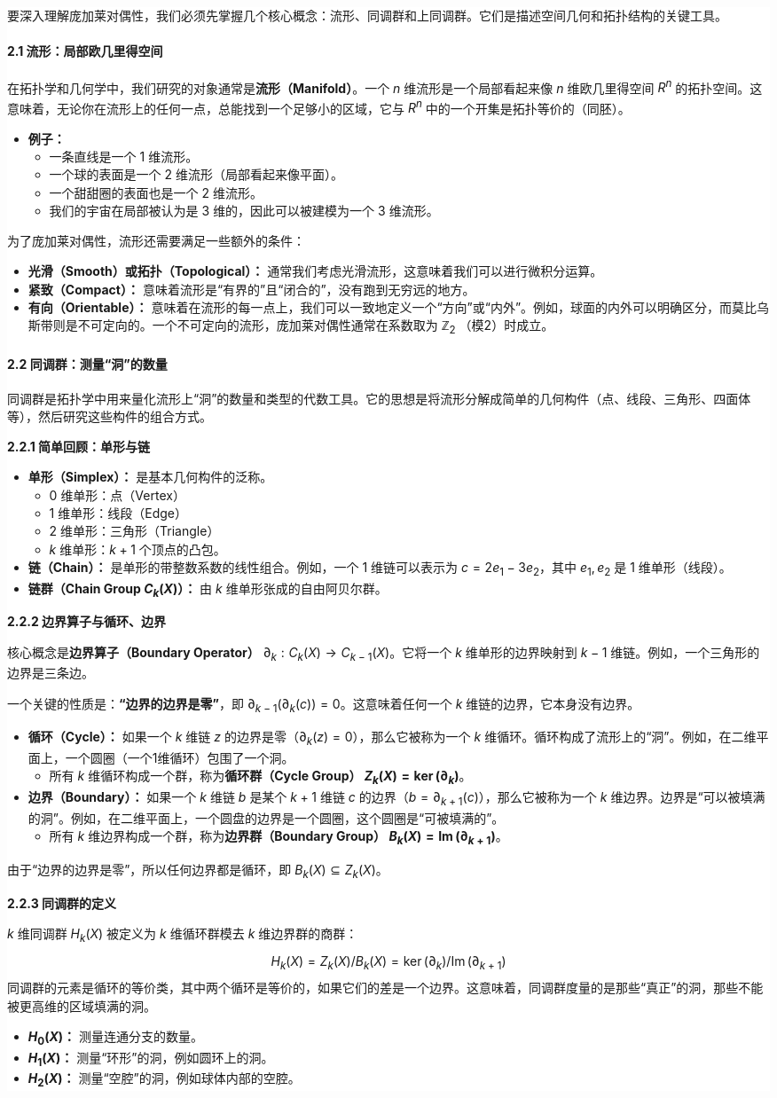 要深入理解庞加莱对偶性，我们必须先掌握几个核心概念：流形、同调群和上同调群。它们是描述空间几何和拓扑结构的关键工具。

#### 2.1 流形：局部欧几里得空间

在拓扑学和几何学中，我们研究的对象通常是**流形（Manifold）**。一个 $n$ 维流形是一个局部看起来像 $n$ 维欧几里得空间 $R^n$ 的拓扑空间。这意味着，无论你在流形上的任何一点，总能找到一个足够小的区域，它与 $R^n$ 中的一个开集是拓扑等价的（同胚）。

*   **例子：**
    *   一条直线是一个 $1$ 维流形。
    *   一个球的表面是一个 $2$ 维流形（局部看起来像平面）。
    *   一个甜甜圈的表面也是一个 $2$ 维流形。
    *   我们的宇宙在局部被认为是 $3$ 维的，因此可以被建模为一个 $3$ 维流形。

为了庞加莱对偶性，流形还需要满足一些额外的条件：
*   **光滑（Smooth）或拓扑（Topological）：** 通常我们考虑光滑流形，这意味着我们可以进行微积分运算。
*   **紧致（Compact）：** 意味着流形是“有界的”且“闭合的”，没有跑到无穷远的地方。
*   **有向（Orientable）：** 意味着在流形的每一点上，我们可以一致地定义一个“方向”或“内外”。例如，球面的内外可以明确区分，而莫比乌斯带则是不可定向的。一个不可定向的流形，庞加莱对偶性通常在系数取为 $\mathbb{Z}_2$ （模2）时成立。

#### 2.2 同调群：测量“洞”的数量

同调群是拓扑学中用来量化流形上“洞”的数量和类型的代数工具。它的思想是将流形分解成简单的几何构件（点、线段、三角形、四面体等），然后研究这些构件的组合方式。

**2.2.1 简单回顾：单形与链**

*   **单形（Simplex）：** 是基本几何构件的泛称。
    *   $0$ 维单形：点（Vertex）
    *   $1$ 维单形：线段（Edge）
    *   $2$ 维单形：三角形（Triangle）
    *   $k$ 维单形：$k+1$ 个顶点的凸包。
*   **链（Chain）：** 是单形的带整数系数的线性组合。例如，一个 $1$ 维链可以表示为 $c = 2e_1 - 3e_2$，其中 $e_1, e_2$ 是 $1$ 维单形（线段）。
*   **链群（Chain Group $C_k(X)$）：** 由 $k$ 维单形张成的自由阿贝尔群。

**2.2.2 边界算子与循环、边界**

核心概念是**边界算子（Boundary Operator）** $\partial_k: C_k(X) \to C_{k-1}(X)$。它将一个 $k$ 维单形的边界映射到 $k-1$ 维链。例如，一个三角形的边界是三条边。

一个关键的性质是：**“边界的边界是零”**，即 $\partial_{k-1}(\partial_k(c)) = 0$。这意味着任何一个 $k$ 维链的边界，它本身没有边界。

*   **循环（Cycle）：** 如果一个 $k$ 维链 $z$ 的边界是零（$\partial_k(z) = 0$），那么它被称为一个 $k$ 维循环。循环构成了流形上的“洞”。例如，在二维平面上，一个圆圈（一个1维循环）包围了一个洞。
    *   所有 $k$ 维循环构成一个群，称为**循环群（Cycle Group） $Z_k(X) = \ker(\partial_k)$**。
*   **边界（Boundary）：** 如果一个 $k$ 维链 $b$ 是某个 $k+1$ 维链 $c$ 的边界（$b = \partial_{k+1}(c)$），那么它被称为一个 $k$ 维边界。边界是“可以被填满的洞”。例如，在二维平面上，一个圆盘的边界是一个圆圈，这个圆圈是“可被填满的”。
    *   所有 $k$ 维边界构成一个群，称为**边界群（Boundary Group） $B_k(X) = \operatorname{Im}(\partial_{k+1})$**。

由于“边界的边界是零”，所以任何边界都是循环，即 $B_k(X) \subseteq Z_k(X)$。

**2.2.3 同调群的定义**

$k$ 维同调群 $H_k(X)$ 被定义为 $k$ 维循环群模去 $k$ 维边界群的商群：
$$ H_k(X) = Z_k(X) / B_k(X) = \ker(\partial_k) / \operatorname{Im}(\partial_{k+1}) $$
同调群的元素是循环的等价类，其中两个循环是等价的，如果它们的差是一个边界。这意味着，同调群度量的是那些“真正”的洞，那些不能被更高维的区域填满的洞。

*   **$H_0(X)$：** 测量连通分支的数量。
*   **$H_1(X)$：** 测量“环形”的洞，例如圆环上的洞。
*   **$H_2(X)$：** 测量“空腔”的洞，例如球体内部的空腔。
